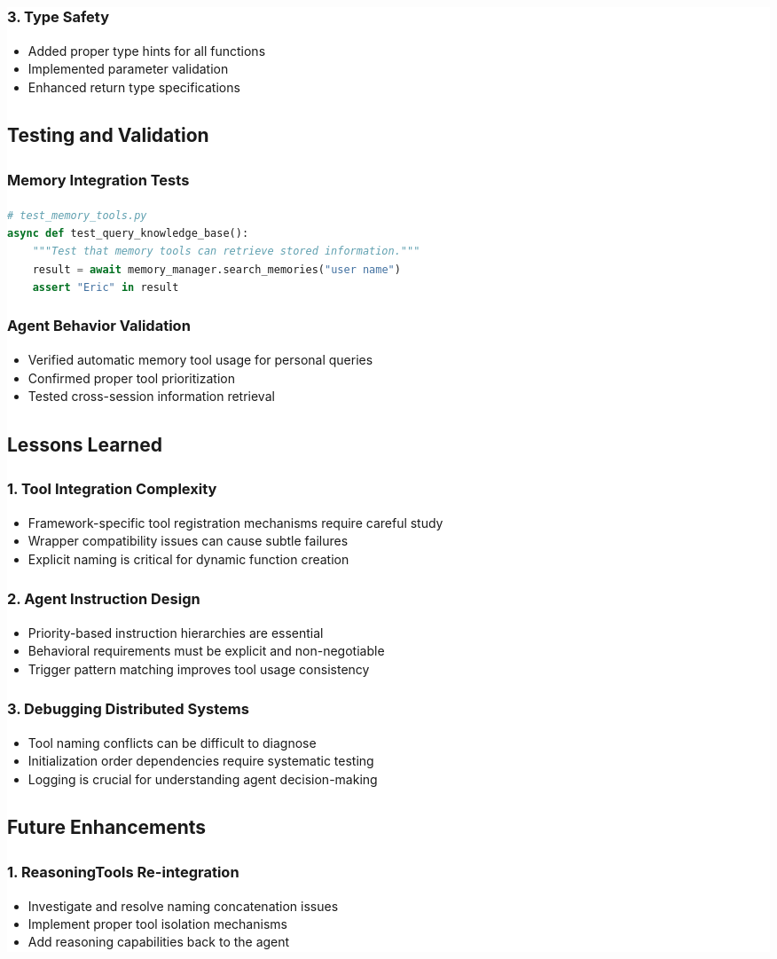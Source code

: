### 3. Type Safety

- Added proper type hints for all functions
- Implemented parameter validation
- Enhanced return type specifications

## Testing and Validation

### Memory Integration Tests

```python
# test_memory_tools.py
async def test_query_knowledge_base():
    """Test that memory tools can retrieve stored information."""
    result = await memory_manager.search_memories("user name")
    assert "Eric" in result
```

### Agent Behavior Validation

- Verified automatic memory tool usage for personal queries
- Confirmed proper tool prioritization
- Tested cross-session information retrieval

## Lessons Learned

### 1. Tool Integration Complexity

- Framework-specific tool registration mechanisms require careful study
- Wrapper compatibility issues can cause subtle failures
- Explicit naming is critical for dynamic function creation

### 2. Agent Instruction Design

- Priority-based instruction hierarchies are essential
- Behavioral requirements must be explicit and non-negotiable
- Trigger pattern matching improves tool usage consistency

### 3. Debugging Distributed Systems

- Tool naming conflicts can be difficult to diagnose
- Initialization order dependencies require systematic testing
- Logging is crucial for understanding agent decision-making

## Future Enhancements

### 1. ReasoningTools Re-integration

- Investigate and resolve naming concatenation issues
- Implement proper tool isolation mechanisms
- Add reasoning capabilities back to the agent
